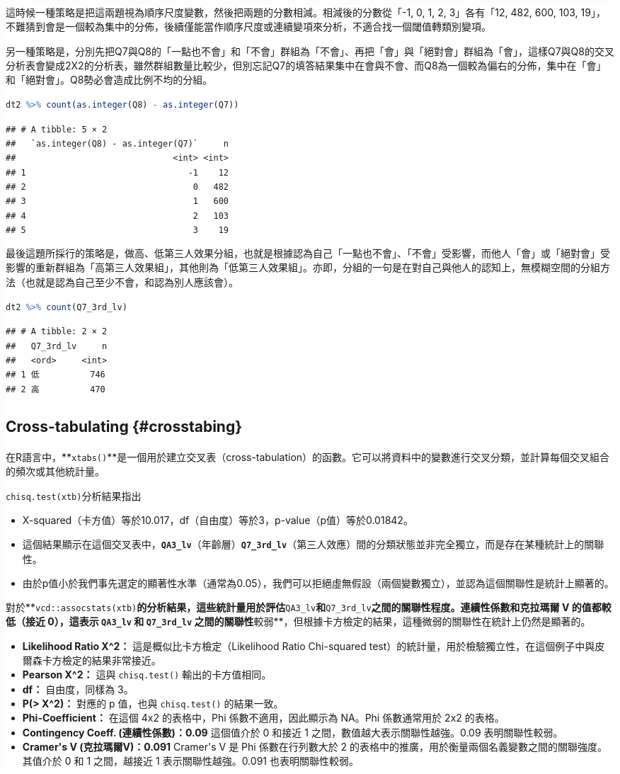 這時候一種策略是把這兩題視為順序尺度變數，然後把兩題的分數相減。相減後的分數從「-1, 0, 1, 2, 3」各有「12, 482, 600, 103, 19」，不難猜到會是一個較為集中的分佈，後續僅能當作順序尺度或連續變項來分析，不適合找一個閾值轉類別變項。

另一種策略是，分別先把Q7與Q8的「一點也不會」和「不會」群組為「不會」、再把「會」與「絕對會」群組為「會」，這樣Q7與Q8的交叉分析表會變成2X2的分析表，雖然群組數量比較少，但別忘記Q7的填答結果集中在會與不會、而Q8為一個較為偏右的分佈，集中在「會」和「絕對會」。Q8勢必會造成比例不均的分組。


``` r
dt2 %>% count(as.integer(Q8) - as.integer(Q7))
```

``` output
## # A tibble: 5 × 2
##   `as.integer(Q8) - as.integer(Q7)`     n
##                               <int> <int>
## 1                                -1    12
## 2                                 0   482
## 3                                 1   600
## 4                                 2   103
## 5                                 3    19
```

最後這題所採行的策略是，做高、低第三人效果分組，也就是根據認為自己「一點也不會」、「不會」受影響，而他人「會」或「絕對會」受影響的重新群組為「高第三人效果組」，其他則為「低第三人效果組」。亦即，分組的一句是在對自己與他人的認知上，無模糊空間的分組方法（也就是認為自己至少不會，和認為別人應該會）。


```r
dt2 %>% count(Q7_3rd_lv)
```

```{.output}
## # A tibble: 2 × 2
##   Q7_3rd_lv     n
##   <ord>     <int>
## 1 低          746
## 2 高          470
```

## Cross-tabulating {#crosstabing}

在R語言中，**`xtabs()`**是一個用於建立交叉表（cross-tabulation）的函數。它可以將資料中的變數進行交叉分類，並計算每個交叉組合的頻次或其他統計量。

`chisq.test(xtb)`分析結果指出

-   X-squared（卡方值）等於10.017，df（自由度）等於3，p-value（p值）等於0.01842。

-   這個結果顯示在這個交叉表中，**`QA3_lv`**（年齡層）**`Q7_3rd_lv`**（第三人效應）間的分類狀態並非完全獨立，而是存在某種統計上的關聯性。

-   由於p值小於我們事先選定的顯著性水準（通常為0.05），我們可以拒絕虛無假設（兩個變數獨立），並認為這個關聯性是統計上顯著的。

對於**`vcd::assocstats(xtb)`**的分析結果，這些統計量用於評估**`QA3_lv`**和**`Q7_3rd_lv`**之間的關聯性程度。連續性係數和克拉瑪爾 V 的值都較低（接近 0），這表示 `QA3_lv` 和 `Q7_3rd_lv` 之間的關聯性**較弱**，但根據卡方檢定的結果，這種微弱的關聯性在統計上仍然是顯著的。

-   **Likelihood Ratio X\^2：** 這是概似比卡方檢定（Likelihood Ratio Chi-squared test）的統計量，用於檢驗獨立性，在這個例子中與皮爾森卡方檢定的結果非常接近。
-   **Pearson X\^2：** 這與 `chisq.test()` 輸出的卡方值相同。
-   **df：** 自由度，同樣為 3。
-   **P(\> X\^2)：** 對應的 p 值，也與 `chisq.test()` 的結果一致。
-   **Phi-Coefficient：** 在這個 4x2 的表格中，Phi 係數不適用，因此顯示為 NA。Phi 係數通常用於 2x2 的表格。
-   **Contingency Coeff. (連續性係數)：0.09** 這個值介於 0 和接近 1 之間，數值越大表示關聯性越強。0.09 表明關聯性較弱。
-   **Cramer's V (克拉瑪爾V)：0.091** Cramer's V 是 Phi 係數在行列數大於 2 的表格中的推廣，用於衡量兩個名義變數之間的關聯強度。其值介於 0 和 1 之間，越接近 1 表示關聯性越強。0.091 也表明關聯性較弱。
